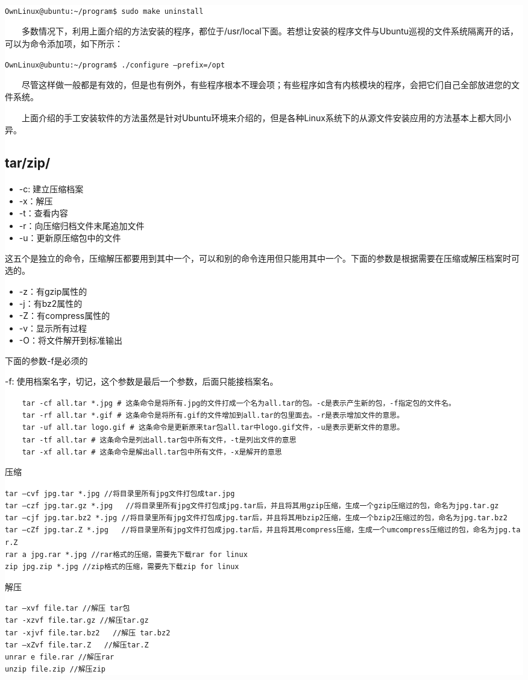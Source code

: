     OwnLinux@ubuntu:~/program$ sudo make uninstall

　　多数情况下，利用上面介绍的方法安装的程序，都位于/usr/local下面。若想让安装的程序文件与Ubuntu巡视的文件系统隔离开的话，可以为命令添加项，如下所示：

    OwnLinux@ubuntu:~/program$ ./configure –prefix=/opt

　　尽管这样做一般都是有效的，但是也有例外，有些程序根本不理会项；有些程序如含有内核模块的程序，会把它们自己全部放进您的文件系统。

　　上面介绍的手工安装软件的方法虽然是针对Ubuntu环境来介绍的，但是各种Linux系统下的从源文件安装应用的方法基本上都大同小异。

## tar/zip/

* -c: 建立压缩档案
* -x：解压
* -t：查看内容
* -r：向压缩归档文件末尾追加文件
* -u：更新原压缩包中的文件

这五个是独立的命令，压缩解压都要用到其中一个，可以和别的命令连用但只能用其中一个。下面的参数是根据需要在压缩或解压档案时可选的。

* -z：有gzip属性的
* -j：有bz2属性的
* -Z：有compress属性的
* -v：显示所有过程
* -O：将文件解开到标准输出

下面的参数-f是必须的

-f: 使用档案名字，切记，这个参数是最后一个参数，后面只能接档案名。

```shell
    tar -cf all.tar *.jpg # 这条命令是将所有.jpg的文件打成一个名为all.tar的包。-c是表示产生新的包，-f指定包的文件名。
    tar -rf all.tar *.gif # 这条命令是将所有.gif的文件增加到all.tar的包里面去。-r是表示增加文件的意思。
    tar -uf all.tar logo.gif # 这条命令是更新原来tar包all.tar中logo.gif文件，-u是表示更新文件的意思。
    tar -tf all.tar # 这条命令是列出all.tar包中所有文件，-t是列出文件的意思
    tar -xf all.tar # 这条命令是解出all.tar包中所有文件，-x是解开的意思
```

压缩

    tar –cvf jpg.tar *.jpg //将目录里所有jpg文件打包成tar.jpg
    tar –czf jpg.tar.gz *.jpg   //将目录里所有jpg文件打包成jpg.tar后，并且将其用gzip压缩，生成一个gzip压缩过的包，命名为jpg.tar.gz
    tar –cjf jpg.tar.bz2 *.jpg //将目录里所有jpg文件打包成jpg.tar后，并且将其用bzip2压缩，生成一个bzip2压缩过的包，命名为jpg.tar.bz2
    tar –cZf jpg.tar.Z *.jpg   //将目录里所有jpg文件打包成jpg.tar后，并且将其用compress压缩，生成一个umcompress压缩过的包，命名为jpg.tar.Z
    rar a jpg.rar *.jpg //rar格式的压缩，需要先下载rar for linux
    zip jpg.zip *.jpg //zip格式的压缩，需要先下载zip for linux

解压

    tar –xvf file.tar //解压 tar包
    tar -xzvf file.tar.gz //解压tar.gz
    tar -xjvf file.tar.bz2   //解压 tar.bz2
    tar –xZvf file.tar.Z   //解压tar.Z
    unrar e file.rar //解压rar
    unzip file.zip //解压zip

